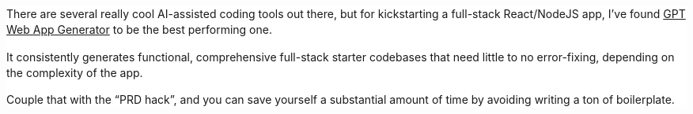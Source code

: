 There are several really cool AI-assisted coding tools out there, but for kickstarting a full-stack React/NodeJS app, I’ve found [GPT Web App Generator](https://magic-app-generator.wasp.sh/) to be the best performing one.

It consistently generates functional, comprehensive full-stack starter codebases that need little to no error-fixing, depending on the complexity of the app.

Couple that with the “PRD hack”, and you can save yourself a substantial amount of time by avoiding writing a ton of boilerplate.

